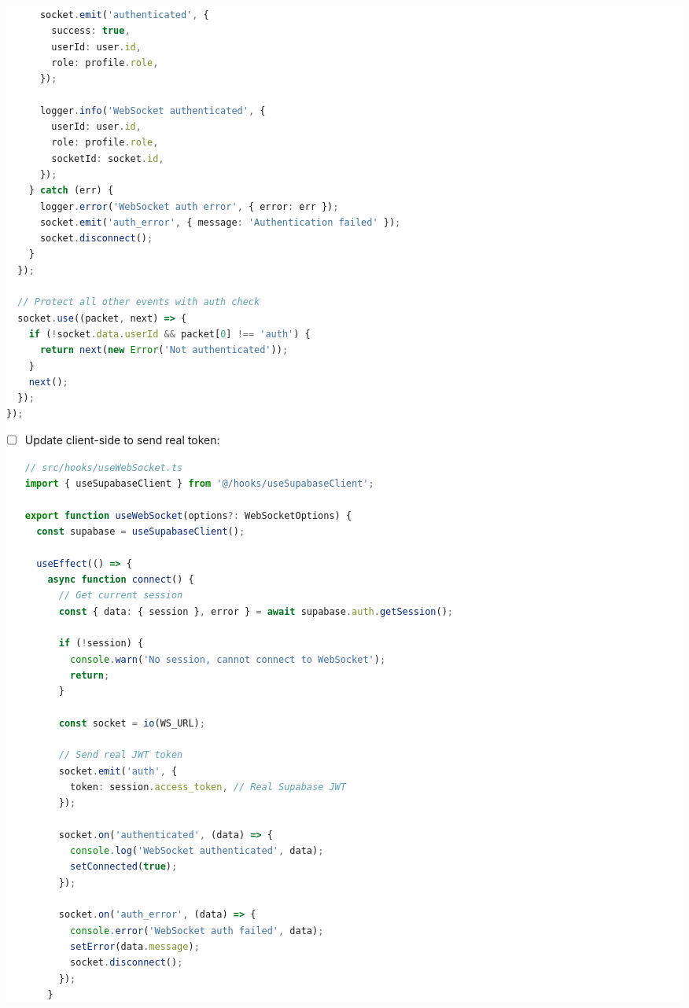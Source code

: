   ```typescript
        socket.emit('authenticated', {
          success: true,
          userId: user.id,
          role: profile.role,
        });

        logger.info('WebSocket authenticated', {
          userId: user.id,
          role: profile.role,
          socketId: socket.id,
        });
      } catch (err) {
        logger.error('WebSocket auth error', { error: err });
        socket.emit('auth_error', { message: 'Authentication failed' });
        socket.disconnect();
      }
    });

    // Protect all other events with auth check
    socket.use((packet, next) => {
      if (!socket.data.userId && packet[0] !== 'auth') {
        return next(new Error('Not authenticated'));
      }
      next();
    });
  });
  ```

- [ ] Update client-side to send real token:
  ```typescript
  // src/hooks/useWebSocket.ts
  import { useSupabaseClient } from '@/hooks/useSupabaseClient';

  export function useWebSocket(options?: WebSocketOptions) {
    const supabase = useSupabaseClient();

    useEffect(() => {
      async function connect() {
        // Get current session
        const { data: { session }, error } = await supabase.auth.getSession();

        if (!session) {
          console.warn('No session, cannot connect to WebSocket');
          return;
        }

        const socket = io(WS_URL);

        // Send real JWT token
        socket.emit('auth', {
          token: session.access_token, // Real Supabase JWT
        });

        socket.on('authenticated', (data) => {
          console.log('WebSocket authenticated', data);
          setConnected(true);
        });

        socket.on('auth_error', (data) => {
          console.error('WebSocket auth failed', data);
          setError(data.message);
          socket.disconnect();
        });
      }
  ```